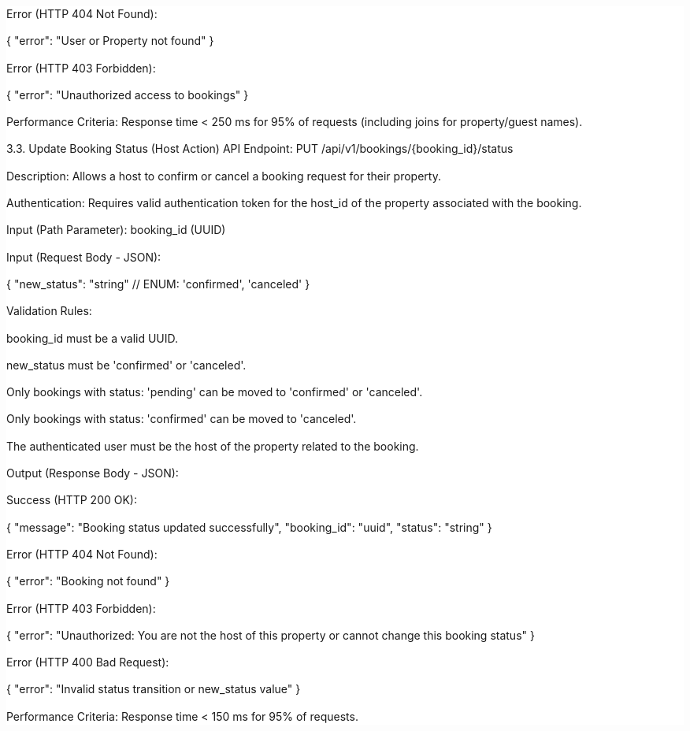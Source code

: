 Error (HTTP 404 Not Found):

{
  "error": "User or Property not found"
}

Error (HTTP 403 Forbidden):

{
  "error": "Unauthorized access to bookings"
}

Performance Criteria: Response time < 250 ms for 95% of requests (including joins for property/guest names).

3.3. Update Booking Status (Host Action)
API Endpoint: PUT /api/v1/bookings/{booking_id}/status

Description: Allows a host to confirm or cancel a booking request for their property.

Authentication: Requires valid authentication token for the host_id of the property associated with the booking.

Input (Path Parameter): booking_id (UUID)

Input (Request Body - JSON):

{
  "new_status": "string" // ENUM: 'confirmed', 'canceled'
}

Validation Rules:

booking_id must be a valid UUID.

new_status must be 'confirmed' or 'canceled'.

Only bookings with status: 'pending' can be moved to 'confirmed' or 'canceled'.

Only bookings with status: 'confirmed' can be moved to 'canceled'.

The authenticated user must be the host of the property related to the booking.

Output (Response Body - JSON):

Success (HTTP 200 OK):

{
  "message": "Booking status updated successfully",
  "booking_id": "uuid",
  "status": "string"
}

Error (HTTP 404 Not Found):

{
  "error": "Booking not found"
}

Error (HTTP 403 Forbidden):

{
  "error": "Unauthorized: You are not the host of this property or cannot change this booking status"
}

Error (HTTP 400 Bad Request):

{
  "error": "Invalid status transition or new_status value"
}

Performance Criteria: Response time < 150 ms for 95% of requests.